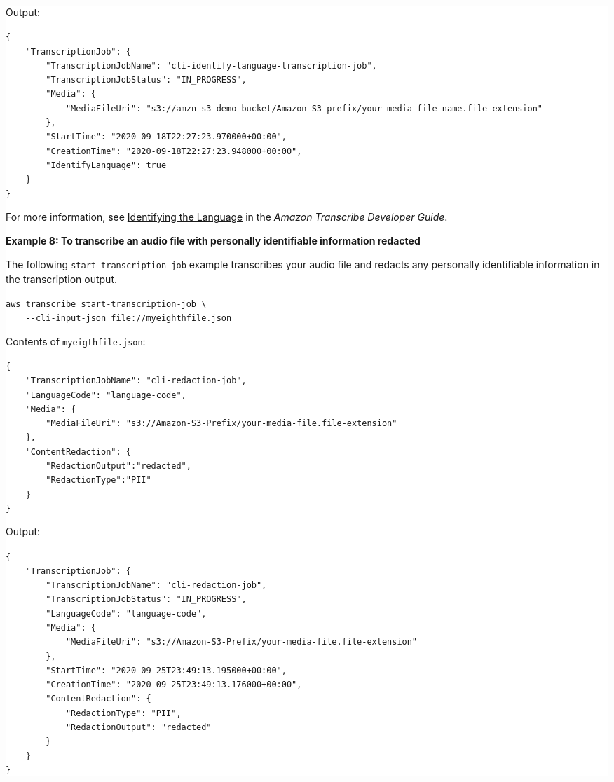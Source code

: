 Output:

```
{
    "TranscriptionJob": {
        "TranscriptionJobName": "cli-identify-language-transcription-job",
        "TranscriptionJobStatus": "IN_PROGRESS",
        "Media": {
            "MediaFileUri": "s3://amzn-s3-demo-bucket/Amazon-S3-prefix/your-media-file-name.file-extension"
        },
        "StartTime": "2020-09-18T22:27:23.970000+00:00",
        "CreationTime": "2020-09-18T22:27:23.948000+00:00",
        "IdentifyLanguage": true
    }
}
```

For more information, see [Identifying the Language](https://docs.aws.amazon.com/transcribe/latest/dg/auto-lang-id.html) in the *Amazon Transcribe Developer Guide*.

**Example 8: To transcribe an audio file with personally identifiable information redacted**

The following `start-transcription-job` example transcribes your audio file and redacts any personally identifiable information in the transcription output.

```
aws transcribe start-transcription-job \
    --cli-input-json file://myeighthfile.json
```

Contents of `myeigthfile.json`:

```
{
    "TranscriptionJobName": "cli-redaction-job",
    "LanguageCode": "language-code",
    "Media": {
        "MediaFileUri": "s3://Amazon-S3-Prefix/your-media-file.file-extension"
    },
    "ContentRedaction": {
        "RedactionOutput":"redacted",
        "RedactionType":"PII"
    }
}
```

Output:

```
{
    "TranscriptionJob": {
        "TranscriptionJobName": "cli-redaction-job",
        "TranscriptionJobStatus": "IN_PROGRESS",
        "LanguageCode": "language-code",
        "Media": {
            "MediaFileUri": "s3://Amazon-S3-Prefix/your-media-file.file-extension"
        },
        "StartTime": "2020-09-25T23:49:13.195000+00:00",
        "CreationTime": "2020-09-25T23:49:13.176000+00:00",
        "ContentRedaction": {
            "RedactionType": "PII",
            "RedactionOutput": "redacted"
        }
    }
}
```
